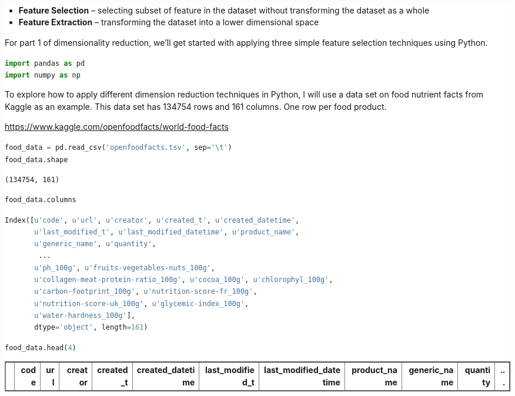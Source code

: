 * **Feature Selection** – selecting subset of feature in the dataset without transforming the dataset as a whole
* **Feature Extraction** – transforming the dataset into a lower dimensional space

For part 1 of dimensionality reduction, we’ll get started with applying three simple feature selection techniques using Python.

```python
import pandas as pd
import numpy as np
```

To explore how to apply different dimension reduction techniques in Python, I will use a data set on food nutrient facts from Kaggle as an example. This data set has 134754 rows and 161 columns. One row per food product.

<https://www.kaggle.com/openfoodfacts/world-food-facts>


```python
food_data = pd.read_csv('openfoodfacts.tsv', sep='\t')
food_data.shape
```




    (134754, 161)




```python
food_data.columns
```



```python
Index([u'code', u'url', u'creator', u'created_t', u'created_datetime',
       u'last_modified_t', u'last_modified_datetime', u'product_name',
       u'generic_name', u'quantity',
        ...
       u'ph_100g', u'fruits-vegetables-nuts_100g',
       u'collagen-meat-protein-ratio_100g', u'cocoa_100g', u'chlorophyl_100g',
       u'carbon-footprint_100g', u'nutrition-score-fr_100g',
       u'nutrition-score-uk_100g', u'glycemic-index_100g',
       u'water-hardness_100g'],
       dtype='object', length=161)
```



```python
food_data.head(4)
```




<div>
<table border="1" class="dataframe">
  <thead>
    <tr style="text-align: right;">
      <th></th>
      <th>code</th>
      <th>url</th>
      <th>creator</th>
      <th>created_t</th>
      <th>created_datetime</th>
      <th>last_modified_t</th>
      <th>last_modified_datetime</th>
      <th>product_name</th>
      <th>generic_name</th>
      <th>quantity</th>
      <th>...</th>
